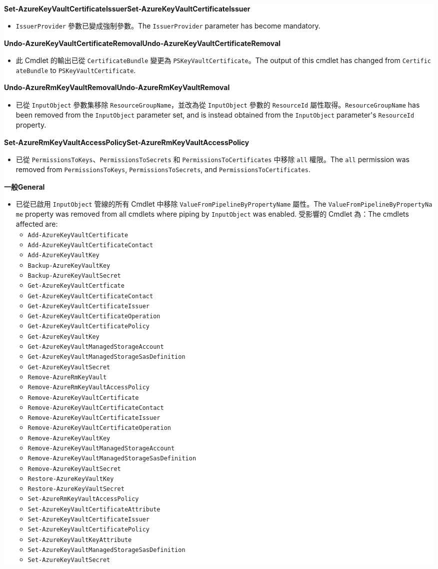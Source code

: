 <span data-ttu-id="666c7-217">**Set-AzureKeyVaultCertificateIssuer**</span><span class="sxs-lookup"><span data-stu-id="666c7-217">**Set-AzureKeyVaultCertificateIssuer**</span></span>
- <span data-ttu-id="666c7-218">`IssuerProvider` 參數已變成強制參數。</span><span class="sxs-lookup"><span data-stu-id="666c7-218">The `IssuerProvider` parameter has become mandatory.</span></span>

<span data-ttu-id="666c7-219">**Undo-AzureKeyVaultCertificateRemoval**</span><span class="sxs-lookup"><span data-stu-id="666c7-219">**Undo-AzureKeyVaultCertificateRemoval**</span></span>
- <span data-ttu-id="666c7-220">此 Cmdlet 的輸出已從 `CertificateBundle` 變更為 `PSKeyVaultCertificate`。</span><span class="sxs-lookup"><span data-stu-id="666c7-220">The output of this cmdlet has changed from `CertificateBundle` to `PSKeyVaultCertificate`.</span></span>

<span data-ttu-id="666c7-221">**Undo-AzureRmKeyVaultRemoval**</span><span class="sxs-lookup"><span data-stu-id="666c7-221">**Undo-AzureRmKeyVaultRemoval**</span></span>
- <span data-ttu-id="666c7-222">已從 `InputObject` 參數集移除 `ResourceGroupName`，並改為從 `InputObject` 參數的 `ResourceId` 屬性取得。</span><span class="sxs-lookup"><span data-stu-id="666c7-222">`ResourceGroupName` has been removed from the `InputObject` parameter set, and is instead obtained from the `InputObject` parameter's `ResourceId` property.</span></span>

<span data-ttu-id="666c7-223">**Set-AzureRmKeyVaultAccessPolicy**</span><span class="sxs-lookup"><span data-stu-id="666c7-223">**Set-AzureRmKeyVaultAccessPolicy**</span></span>
- <span data-ttu-id="666c7-224">已從 `PermissionsToKeys`、`PermissionsToSecrets` 和 `PermissionsToCertificates` 中移除 `all` 權限。</span><span class="sxs-lookup"><span data-stu-id="666c7-224">The `all` permission was removed from `PermissionsToKeys`, `PermissionsToSecrets`, and `PermissionsToCertificates`.</span></span>

<span data-ttu-id="666c7-225">**一般**</span><span class="sxs-lookup"><span data-stu-id="666c7-225">**General**</span></span>
- <span data-ttu-id="666c7-226">已從已啟用 `InputObject` 管線的所有 Cmdlet 中移除 `ValueFromPipelineByPropertyName` 屬性。</span><span class="sxs-lookup"><span data-stu-id="666c7-226">The `ValueFromPipelineByPropertyName` property was removed from all cmdlets where piping by `InputObject` was enabled.</span></span>  <span data-ttu-id="666c7-227">受影響的 Cmdlet 為：</span><span class="sxs-lookup"><span data-stu-id="666c7-227">The cmdlets affected are:</span></span>
    - `Add-AzureKeyVaultCertificate`
    - `Add-AzureKeyVaultCertificateContact`
    - `Add-AzureKeyVaultKey`
    - `Backup-AzureKeyVaultKey`
    - `Backup-AzureKeyVaultSecret`
    - `Get-AzureKeyVaultCertficate`
    - `Get-AzureKeyVaultCertificateContact`
    - `Get-AzureKeyVaultCertificateIssuer`
    - `Get-AzureKeyVaultCertificateOperation`
    - `Get-AzureKeyVaultCertificatePolicy`
    - `Get-AzureKeyVaultKey`
    - `Get-AzureKeyVaultManagedStorageAccount`
    - `Get-AzureKeyVaultManagedStorageSasDefinition`
    - `Get-AzureKeyVaultSecret`
    - `Remove-AzureRmKeyVault`
    - `Remove-AzureRmKeyVaultAccessPolicy`
    - `Remove-AzureKeyVaultCertificate`
    - `Remove-AzureKeyVaultCertificateContact`
    - `Remove-AzureKeyVaultCertificateIssuer`
    - `Remove-AzureKeyVaultCertificateOperation`
    - `Remove-AzureKeyVaultKey`
    - `Remove-AzureKeyVaultManagedStorageAccount`
    - `Remove-AzureKeyVaultManagedStorageSasDefinition`
    - `Remove-AzureKeyVaultSecret`
    - `Restore-AzureKeyVaultKey`
    - `Restore-AzureKeyVaultSecret`
    - `Set-AzureRmKeyVaultAccessPolicy`
    - `Set-AzureKeyVaultCertificateAttribute`
    - `Set-AzureKeyVaultCertificateIssuer`
    - `Set-AzureKeyVaultCertificatePolicy`
    - `Set-AzureKeyVaultKeyAttribute`
    - `Set-AzureKeyVaultManagedStorageSasDefinition`
    - `Set-AzureKeyVaultSecret`